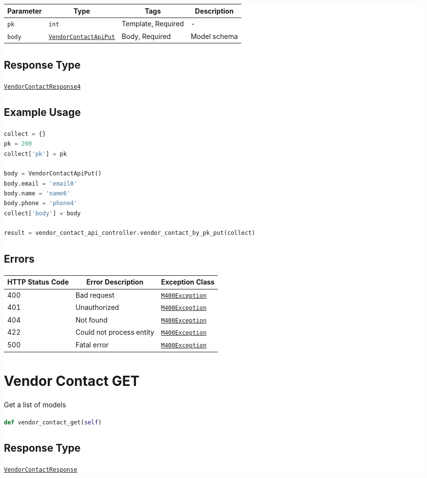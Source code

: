 | Parameter | Type | Tags | Description |
|  --- | --- | --- | --- |
| `pk` | `int` | Template, Required | - |
| `body` | [`VendorContactApiPut`](/doc/models/vendor-contact-api-put.md) | Body, Required | Model schema |

## Response Type

[`VendorContactResponse4`](/doc/models/vendor-contact-response-4.md)

## Example Usage

```python
collect = {}
pk = 200
collect['pk'] = pk

body = VendorContactApiPut()
body.email = 'email0'
body.name = 'name6'
body.phone = 'phone4'
collect['body'] = body

result = vendor_contact_api_controller.vendor_contact_by_pk_put(collect)
```

## Errors

| HTTP Status Code | Error Description | Exception Class |
|  --- | --- | --- |
| 400 | Bad request | [`M400Exception`](/doc/models/m400-exception.md) |
| 401 | Unauthorized | [`M400Exception`](/doc/models/m400-exception.md) |
| 404 | Not found | [`M400Exception`](/doc/models/m400-exception.md) |
| 422 | Could not process entity | [`M400Exception`](/doc/models/m400-exception.md) |
| 500 | Fatal error | [`M400Exception`](/doc/models/m400-exception.md) |


# Vendor Contact GET

Get a list of models

```python
def vendor_contact_get(self)
```

## Response Type

[`VendorContactResponse`](/doc/models/vendor-contact-response.md)
